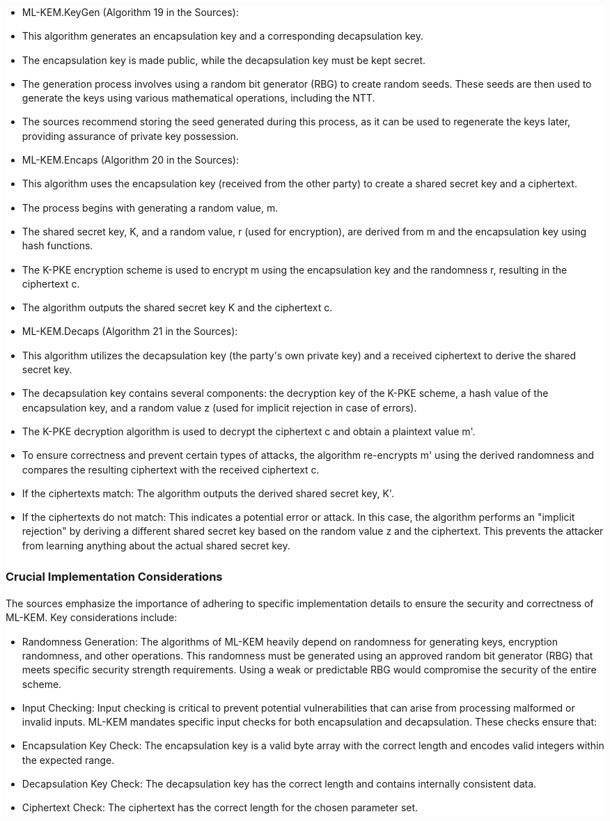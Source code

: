 - ML-KEM.KeyGen (Algorithm 19 in the Sources):

 - This algorithm generates an encapsulation key and a corresponding decapsulation key.
 - The encapsulation key is made public, while the decapsulation key must be kept secret.
 - The generation process involves using a random bit generator (RBG) to create random seeds. These seeds are then used to generate the keys using various mathematical operations, including the NTT.
 - The sources recommend storing the seed generated during this process, as it can be used to regenerate the keys later, providing assurance of private key possession.

- ML-KEM.Encaps (Algorithm 20 in the Sources):
 - This algorithm uses the encapsulation key (received from the other party) to create a shared secret key and a ciphertext.
 - The process begins with generating a random value, m.
 - The shared secret key, K, and a random value, r (used for encryption), are derived from m and the encapsulation key using hash functions.
 - The K-PKE encryption scheme is used to encrypt m using the encapsulation key and the randomness r, resulting in the ciphertext c.
 - The algorithm outputs the shared secret key K and the ciphertext c.
   
- ML-KEM.Decaps (Algorithm 21 in the Sources):
 - This algorithm utilizes the decapsulation key (the party's own private key) and a received ciphertext to derive the shared secret key.
 - The decapsulation key contains several components: the decryption key of the K-PKE scheme, a hash value of the encapsulation key, and a random value z (used for implicit rejection in case of errors).
 - The K-PKE decryption algorithm is used to decrypt the ciphertext c and obtain a plaintext value m'.
 - To ensure correctness and prevent certain types of attacks, the algorithm re-encrypts m' using the derived randomness and compares the resulting ciphertext with the received ciphertext c.
 - If the ciphertexts match: The algorithm outputs the derived shared secret key, K'.
 - If the ciphertexts do not match: This indicates a potential error or attack. In this case, the algorithm performs an "implicit rejection" by deriving a different shared secret key based on the random value z and the ciphertext. This prevents the attacker from learning anything about the actual shared secret key.
   
### Crucial Implementation Considerations

The sources emphasize the importance of adhering to specific implementation details to ensure the security and correctness of ML-KEM. Key considerations include:

- Randomness Generation: The algorithms of ML-KEM heavily depend on randomness for generating keys, encryption randomness, and other operations. This randomness must be generated using an approved random bit generator (RBG) that meets specific security strength requirements. Using a weak or predictable RBG would compromise the security of the entire scheme.
- Input Checking: Input checking is critical to prevent potential vulnerabilities that can arise from processing malformed or invalid inputs. ML-KEM mandates specific input checks for both encapsulation and decapsulation. These checks ensure that:

 - Encapsulation Key Check: The encapsulation key is a valid byte array with the correct length and encodes valid integers within the expected range.
 - Decapsulation Key Check: The decapsulation key has the correct length and contains internally consistent data.
 - Ciphertext Check: The ciphertext has the correct length for the chosen parameter set.
